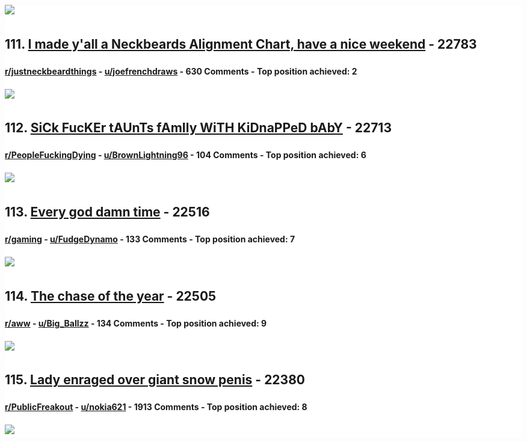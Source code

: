 <a href="https://i.redd.it/ix8bsds234l21.jpg"><img src="https://b.thumbs.redditmedia.com/mjQQoar7j_b3j8tAVCNy-ZYTVJevW70Tvc0TXLNLrwY.jpg"></img></a>

## 111. [I made y'all a Neckbeards Alignment Chart, have a nice weekend](http://reddit.com/r/justneckbeardthings/comments/ayzk1w/i_made_yall_a_neckbeards_alignment_chart_have_a/) - 22783
#### [r/justneckbeardthings](http://reddit.com/r/justneckbeardthings) - [u/joefrenchdraws](http://reddit.com/u/joefrenchdraws) - 630 Comments - Top position achieved: 2

<a href="https://i.redd.it/vsus8c53s0l21.png"><img src="https://a.thumbs.redditmedia.com/TRbmOf5fcHw0yBhORszbzcIkKhs3ojaHktMzTv7S7s4.jpg"></img></a>

## 112. [SiCk FucKEr tAUnTs fAmIly WiTH KiDnaPPeD bAbY](http://reddit.com/r/PeopleFuckingDying/comments/az7xat/sick_fucker_taunts_family_with_kidnapped_baby/) - 22713
#### [r/PeopleFuckingDying](http://reddit.com/r/PeopleFuckingDying) - [u/BrownLightning96](http://reddit.com/u/BrownLightning96) - 104 Comments - Top position achieved: 6

<a href="https://i.redd.it/w1xwqmxmo5l21.jpg"><img src="https://b.thumbs.redditmedia.com/vR7r3P2A74BI-_4Lhd3MOOH22-DEcbi3Nif0naXTDVY.jpg"></img></a>

## 113. [Every god damn time](http://reddit.com/r/gaming/comments/az92tm/every_god_damn_time/) - 22516
#### [r/gaming](http://reddit.com/r/gaming) - [u/FudgeDynamo](http://reddit.com/u/FudgeDynamo) - 133 Comments - Top position achieved: 7

<a href="https://i.redd.it/ytk2idle86l21.jpg"><img src="https://b.thumbs.redditmedia.com/ha7HkHMyGF8XUsZD725fzaP8WF1VXMxaqeCecro3vpA.jpg"></img></a>

## 114. [The chase of the year](http://reddit.com/r/aww/comments/az09o8/the_chase_of_the_year/) - 22505
#### [r/aww](http://reddit.com/r/aww) - [u/Big_Ballzz](http://reddit.com/u/Big_Ballzz) - 134 Comments - Top position achieved: 9

<a href="https://v.redd.it/6xjf4q7j71l21"><img src="https://b.thumbs.redditmedia.com/CVYT4uS0lrEu1pRH0c7gGmRQASrMeCZosB_O1UE2Gyw.jpg"></img></a>

## 115. [Lady enraged over giant snow penis](http://reddit.com/r/PublicFreakout/comments/az4lte/lady_enraged_over_giant_snow_penis/) - 22380
#### [r/PublicFreakout](http://reddit.com/r/PublicFreakout) - [u/nokia621](http://reddit.com/u/nokia621) - 1913 Comments - Top position achieved: 8

<a href="https://v.redd.it/y8k9z6ku34l21"><img src="https://b.thumbs.redditmedia.com/iUM-0OkZlgPGuVC_40my7Eg_qpZw4gRbFSZj5D8KkqU.jpg"></img></a>
